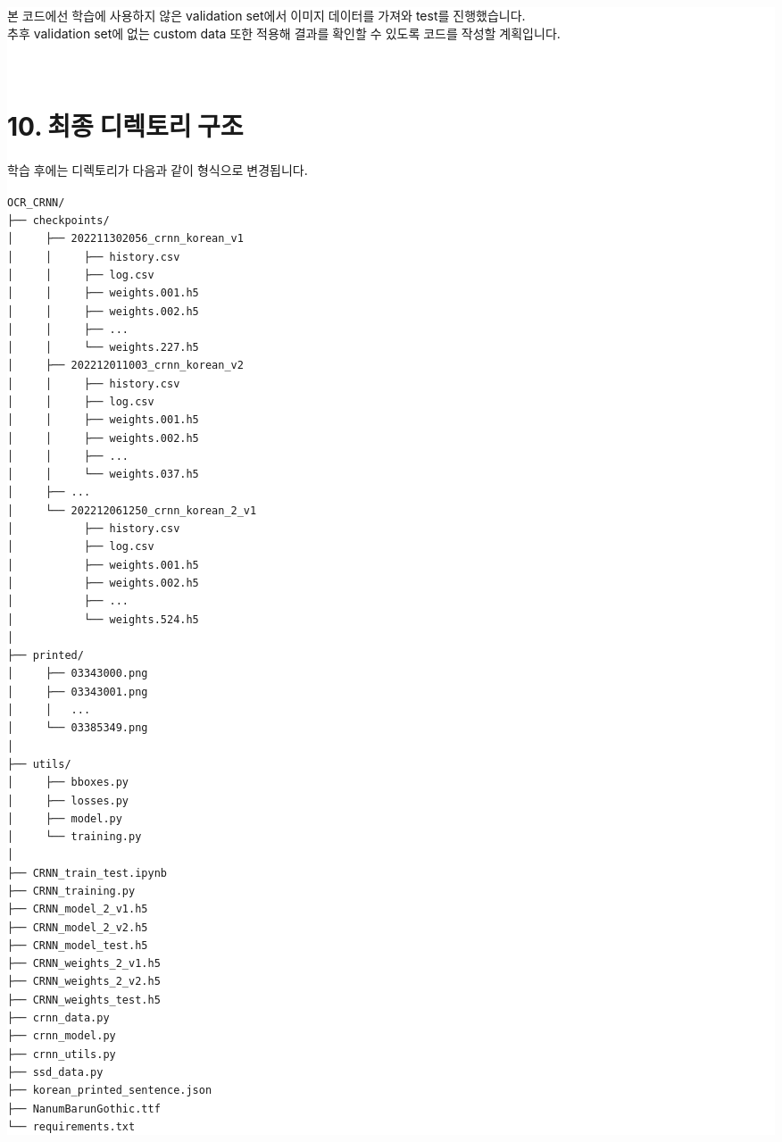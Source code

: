 본 코드에선 학습에 사용하지 않은 validation set에서 이미지 데이터를 가져와 test를 진행했습니다.
<br>
추후 validation set에 없는 custom data 또한 적용해 결과를 확인할 수 있도록 코드를 작성할 계획입니다.

<br>

# 10. 최종 디렉토리 구조
학습 후에는 디렉토리가 다음과 같이 형식으로 변경됩니다.

```
OCR_CRNN/
├── checkpoints/
│     ├── 202211302056_crnn_korean_v1
│     │     ├── history.csv
│     │     ├── log.csv
│     │     ├── weights.001.h5
│     │     ├── weights.002.h5
│     │     ├── ...
│     │     └── weights.227.h5
│     ├── 202212011003_crnn_korean_v2
│     │     ├── history.csv
│     │     ├── log.csv
│     │     ├── weights.001.h5
│     │     ├── weights.002.h5
│     │     ├── ...
│     │     └── weights.037.h5
│     ├── ...
│     └── 202212061250_crnn_korean_2_v1
│           ├── history.csv
│           ├── log.csv
│           ├── weights.001.h5
│           ├── weights.002.h5
│           ├── ...
│           └── weights.524.h5
│
├── printed/
│     ├── 03343000.png
│     ├── 03343001.png
│     │   ...   
│     └── 03385349.png
│
├── utils/
│     ├── bboxes.py
│     ├── losses.py
│     ├── model.py
│     └── training.py           
│    
├── CRNN_train_test.ipynb
├── CRNN_training.py
├── CRNN_model_2_v1.h5
├── CRNN_model_2_v2.h5
├── CRNN_model_test.h5
├── CRNN_weights_2_v1.h5
├── CRNN_weights_2_v2.h5
├── CRNN_weights_test.h5
├── crnn_data.py
├── crnn_model.py
├── crnn_utils.py
├── ssd_data.py
├── korean_printed_sentence.json
├── NanumBarunGothic.ttf
└── requirements.txt
```
